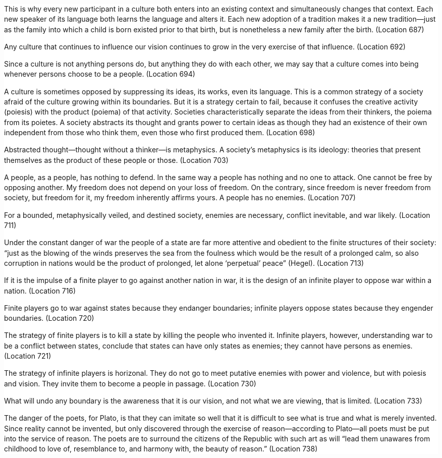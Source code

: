 This is why every new participant in a culture both enters into an existing context and simultaneously changes that context. Each new speaker of its language both learns the language and alters it. Each new adoption of a tradition makes it a new tradition—just as the family into which a child is born existed prior to that birth, but is nonetheless a new family after the birth. (Location 687)

Any culture that continues to influence our vision continues to grow in the very exercise of that influence. (Location 692)

Since a culture is not anything persons do, but anything they do with each other, we may say that a culture comes into being whenever persons choose to be a people. (Location 694)

A culture is sometimes opposed by suppressing its ideas, its works, even its language. This is a common strategy of a society afraid of the culture growing within its boundaries. But it is a strategy certain to fail, because it confuses the creative activity (poiesis) with the product (poiema) of that activity. Societies characteristically separate the ideas from their thinkers, the poiema from its poietes. A society abstracts its thought and grants power to certain ideas as though they had an existence of their own independent from those who think them, even those who first produced them. (Location 698)

Abstracted thought—thought without a thinker—is metaphysics. A society’s metaphysics is its ideology: theories that present themselves as the product of these people or those. (Location 703)

A people, as a people, has nothing to defend. In the same way a people has nothing and no one to attack. One cannot be free by opposing another. My freedom does not depend on your loss of freedom. On the contrary, since freedom is never freedom from society, but freedom for it, my freedom inherently affirms yours. A people has no enemies. (Location 707)

For a bounded, metaphysically veiled, and destined society, enemies are necessary, conflict inevitable, and war likely. (Location 711)

Under the constant danger of war the people of a state are far more attentive and obedient to the finite structures of their society: “just as the blowing of the winds preserves the sea from the foulness which would be the result of a prolonged calm, so also corruption in nations would be the product of prolonged, let alone ‘perpetual’ peace” (Hegel). (Location 713)

If it is the impulse of a finite player to go against another nation in war, it is the design of an infinite player to oppose war within a nation. (Location 716)

Finite players go to war against states because they endanger boundaries; infinite players oppose states because they engender boundaries. (Location 720)

The strategy of finite players is to kill a state by killing the people who invented it. Infinite players, however, understanding war to be a conflict between states, conclude that states can have only states as enemies; they cannot have persons as enemies. (Location 721)

The strategy of infinite players is horizonal. They do not go to meet putative enemies with power and violence, but with poiesis and vision. They invite them to become a people in passage. (Location 730)

What will undo any boundary is the awareness that it is our vision, and not what we are viewing, that is limited. (Location 733)

The danger of the poets, for Plato, is that they can imitate so well that it is difficult to see what is true and what is merely invented. Since reality cannot be invented, but only discovered through the exercise of reason—according to Plato—all poets must be put into the service of reason. The poets are to surround the citizens of the Republic with such art as will “lead them unawares from childhood to love of, resemblance to, and harmony with, the beauty of reason.” (Location 738)
